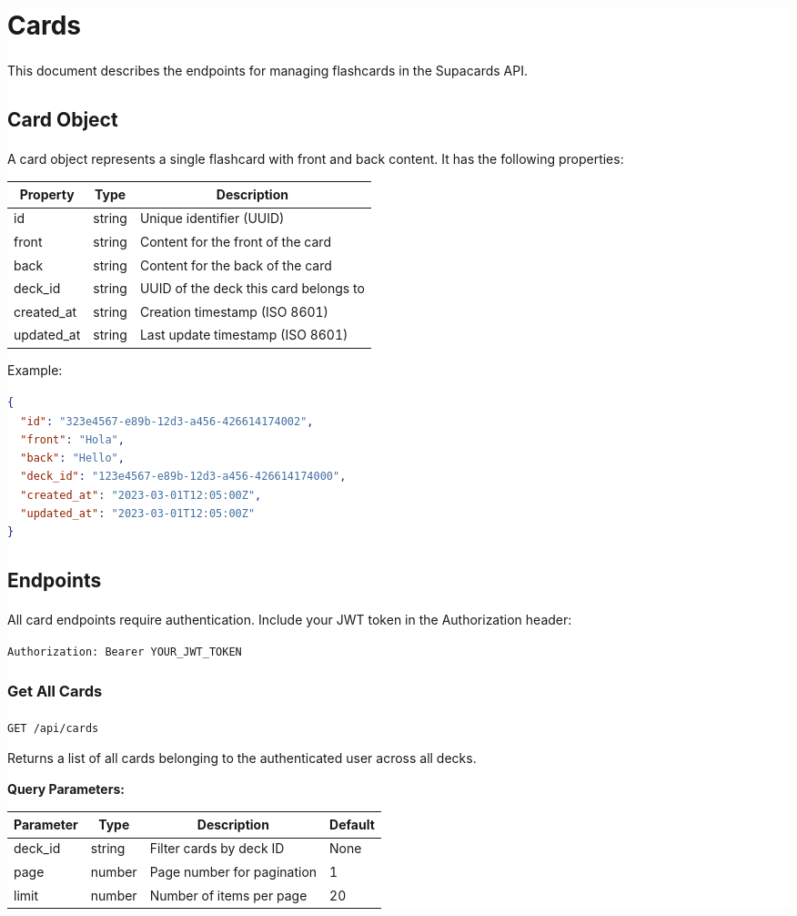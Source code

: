 # Cards

This document describes the endpoints for managing flashcards in the Supacards API.

## Card Object

A card object represents a single flashcard with front and back content. It has the following properties:

| Property | Type | Description |
|----------|------|-------------|
| id | string | Unique identifier (UUID) |
| front | string | Content for the front of the card |
| back | string | Content for the back of the card |
| deck_id | string | UUID of the deck this card belongs to |
| created_at | string | Creation timestamp (ISO 8601) |
| updated_at | string | Last update timestamp (ISO 8601) |

Example:

```json
{
  "id": "323e4567-e89b-12d3-a456-426614174002",
  "front": "Hola",
  "back": "Hello",
  "deck_id": "123e4567-e89b-12d3-a456-426614174000",
  "created_at": "2023-03-01T12:05:00Z",
  "updated_at": "2023-03-01T12:05:00Z"
}
```

## Endpoints

All card endpoints require authentication. Include your JWT token in the Authorization header:

```
Authorization: Bearer YOUR_JWT_TOKEN
```

### Get All Cards

```
GET /api/cards
```

Returns a list of all cards belonging to the authenticated user across all decks.

**Query Parameters:**

| Parameter | Type | Description | Default |
|-----------|------|-------------|---------|
| deck_id | string | Filter cards by deck ID | None |
| page | number | Page number for pagination | 1 |
| limit | number | Number of items per page | 20 |
